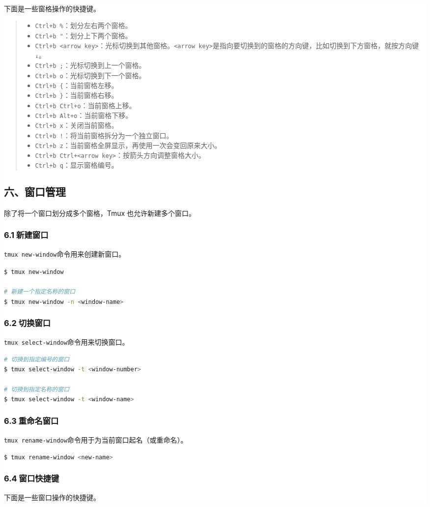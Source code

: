 下面是一些窗格操作的快捷键。

> - `Ctrl+b %`：划分左右两个窗格。
> - `Ctrl+b "`：划分上下两个窗格。
> - `Ctrl+b <arrow key>`：光标切换到其他窗格。`<arrow key>`是指向要切换到的窗格的方向键，比如切换到下方窗格，就按方向键`↓`。
> - `Ctrl+b ;`：光标切换到上一个窗格。
> - `Ctrl+b o`：光标切换到下一个窗格。
> - `Ctrl+b {`：当前窗格左移。
> - `Ctrl+b }`：当前窗格右移。
> - `Ctrl+b Ctrl+o`：当前窗格上移。
> - `Ctrl+b Alt+o`：当前窗格下移。
> - `Ctrl+b x`：关闭当前窗格。
> - `Ctrl+b !`：将当前窗格拆分为一个独立窗口。
> - `Ctrl+b z`：当前窗格全屏显示，再使用一次会变回原来大小。
> - `Ctrl+b Ctrl+<arrow key>`：按箭头方向调整窗格大小。
> - `Ctrl+b q`：显示窗格编号。

## 六、窗口管理

除了将一个窗口划分成多个窗格，Tmux 也允许新建多个窗口。

### 6.1 新建窗口

`tmux new-window`命令用来创建新窗口。

```bash
$ tmux new-window

# 新建一个指定名称的窗口
$ tmux new-window -n <window-name>
```

### 6.2 切换窗口

`tmux select-window`命令用来切换窗口。

```bash
# 切换到指定编号的窗口
$ tmux select-window -t <window-number>

# 切换到指定名称的窗口
$ tmux select-window -t <window-name>
```

### 6.3 重命名窗口

`tmux rename-window`命令用于为当前窗口起名（或重命名）。

```bash
$ tmux rename-window <new-name>
```

### 6.4 窗口快捷键

下面是一些窗口操作的快捷键。
